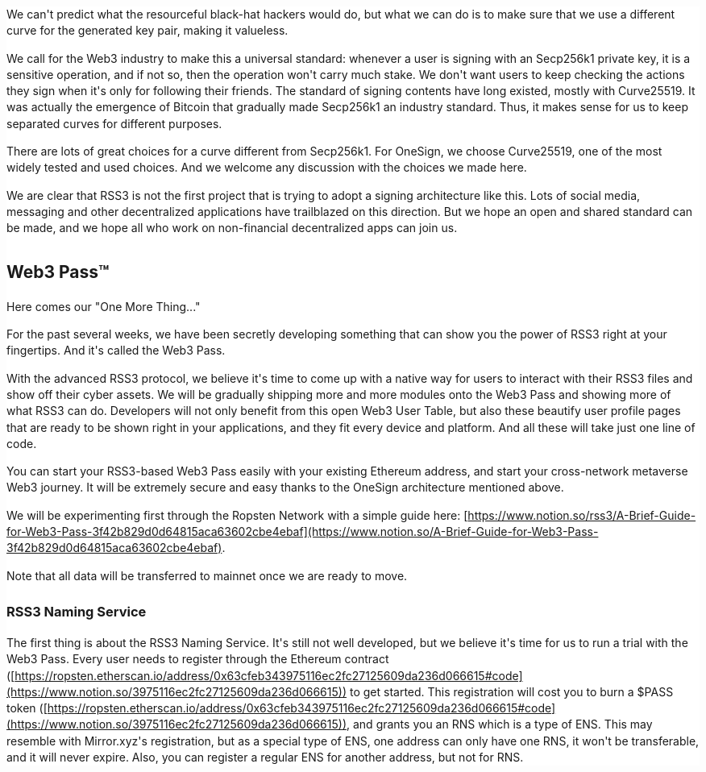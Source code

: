 We can't predict what the resourceful black-hat hackers would do, but what we can do is to make sure that we use a different curve for the generated key pair, making it valueless. 

We call for the Web3 industry to make this a universal standard: whenever a user is signing with an Secp256k1 private key, it is a sensitive operation, and if not so, then the operation won't carry much stake. We don't want users to keep checking the actions they sign when it's only for following their friends. The standard of signing contents have long existed, mostly with Curve25519. It was actually the emergence of Bitcoin that gradually made Secp256k1 an industry standard. Thus, it makes sense for us to keep separated curves for different purposes.

There are lots of great choices for a curve different from Secp256k1. For OneSign, we choose Curve25519, one of the most widely tested and used choices. And we welcome any discussion with the choices we made here.

We are clear that RSS3 is not the first project that is trying to adopt a signing architecture like this. Lots of social media, messaging and other decentralized applications have trailblazed on this direction. But we hope an open and shared standard can be made, and we hope all who work on non-financial decentralized apps can join us.

## Web3 Pass™

Here comes our "One More Thing..."

For the past several weeks, we have been secretly developing something that can show you the power of RSS3 right at your fingertips. And it's called the Web3 Pass.

With the advanced RSS3 protocol, we believe it's time to come up with a native way for users to interact with their RSS3 files and show off their cyber assets. We will be gradually shipping more and more modules onto the Web3 Pass and showing more of what RSS3 can do. Developers will not only benefit from this open Web3 User Table, but also these beautify user profile pages that are ready to be shown right in your applications, and they fit every device and platform. And all these will take just one line of code.

You can start your RSS3-based Web3 Pass easily with your existing Ethereum address, and start your cross-network metaverse Web3 journey. It will be extremely secure and easy thanks to the OneSign architecture mentioned above. 

We will be experimenting first through the Ropsten Network with a simple guide here: [https://www.notion.so/rss3/A-Brief-Guide-for-Web3-Pass-3f42b829d0d64815aca63602cbe4ebaf](https://www.notion.so/A-Brief-Guide-for-Web3-Pass-3f42b829d0d64815aca63602cbe4ebaf).

Note that all data will be transferred to mainnet once we are ready to move.

### RSS3 Naming Service

The first thing is about the RSS3 Naming Service. It's still not well developed, but we believe it's time for us to run a trial with the Web3 Pass. Every user needs to register through the Ethereum contract ([https://ropsten.etherscan.io/address/0x63cfeb343975116ec2fc27125609da236d066615#code](https://www.notion.so/3975116ec2fc27125609da236d066615)) to get started. This registration will cost you to burn a $PASS token ([https://ropsten.etherscan.io/address/0x63cfeb343975116ec2fc27125609da236d066615#code](https://www.notion.so/3975116ec2fc27125609da236d066615)), and grants you an RNS which is a type of ENS. This may resemble with Mirror.xyz's registration, but as a special type of ENS, one address can only have one RNS, it won't be transferable, and it will never expire. Also, you can register a regular ENS for another address, but not for RNS.
